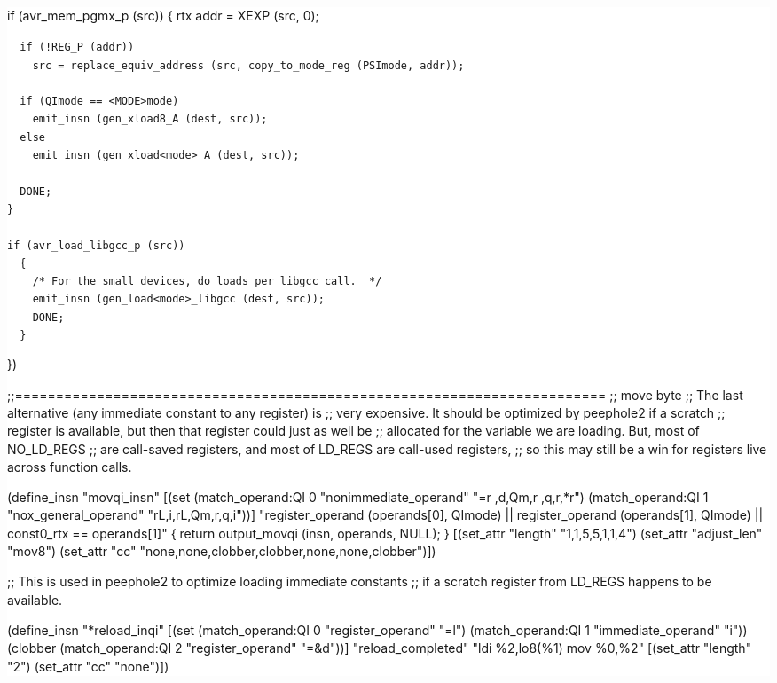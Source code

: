   if (avr_mem_pgmx_p (src))
    {
      rtx addr = XEXP (src, 0);

      if (!REG_P (addr))
        src = replace_equiv_address (src, copy_to_mode_reg (PSImode, addr));

      if (QImode == <MODE>mode)
        emit_insn (gen_xload8_A (dest, src));
      else
        emit_insn (gen_xload<mode>_A (dest, src));

      DONE;
    }

    if (avr_load_libgcc_p (src))
      {
        /* For the small devices, do loads per libgcc call.  */
        emit_insn (gen_load<mode>_libgcc (dest, src));
        DONE;
      }
  })

;;========================================================================
;; move byte
;; The last alternative (any immediate constant to any register) is
;; very expensive.  It should be optimized by peephole2 if a scratch
;; register is available, but then that register could just as well be
;; allocated for the variable we are loading.  But, most of NO_LD_REGS
;; are call-saved registers, and most of LD_REGS are call-used registers,
;; so this may still be a win for registers live across function calls.

(define_insn "movqi_insn"
  [(set (match_operand:QI 0 "nonimmediate_operand" "=r ,d,Qm,r ,q,r,*r")
        (match_operand:QI 1 "nox_general_operand"   "rL,i,rL,Qm,r,q,i"))]
  "register_operand (operands[0], QImode)
   || register_operand (operands[1], QImode)
   || const0_rtx == operands[1]"
  {
    return output_movqi (insn, operands, NULL);
  }
  [(set_attr "length" "1,1,5,5,1,1,4")
   (set_attr "adjust_len" "mov8")
   (set_attr "cc" "none,none,clobber,clobber,none,none,clobber")])

;; This is used in peephole2 to optimize loading immediate constants
;; if a scratch register from LD_REGS happens to be available.

(define_insn "*reload_inqi"
  [(set (match_operand:QI 0 "register_operand" "=l")
	(match_operand:QI 1 "immediate_operand" "i"))
   (clobber (match_operand:QI 2 "register_operand" "=&d"))]
  "reload_completed"
  "ldi %2,lo8(%1)
	mov %0,%2"
  [(set_attr "length" "2")
   (set_attr "cc" "none")])
